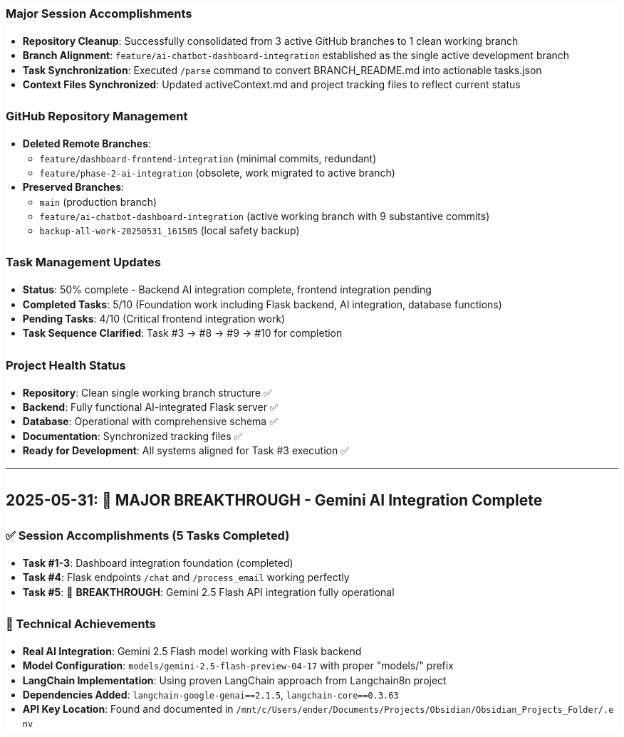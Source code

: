 ### Major Session Accomplishments
- **Repository Cleanup**: Successfully consolidated from 3 active GitHub branches to 1 clean working branch
- **Branch Alignment**: `feature/ai-chatbot-dashboard-integration` established as the single active development branch
- **Task Synchronization**: Executed `/parse` command to convert BRANCH_README.md into actionable tasks.json
- **Context Files Synchronized**: Updated activeContext.md and project tracking files to reflect current status

### GitHub Repository Management
- **Deleted Remote Branches**: 
  - `feature/dashboard-frontend-integration` (minimal commits, redundant)
  - `feature/phase-2-ai-integration` (obsolete, work migrated to active branch)
- **Preserved Branches**:
  - `main` (production branch)
  - `feature/ai-chatbot-dashboard-integration` (active working branch with 9 substantive commits)
  - `backup-all-work-20250531_161505` (local safety backup)

### Task Management Updates
- **Status**: 50% complete - Backend AI integration complete, frontend integration pending
- **Completed Tasks**: 5/10 (Foundation work including Flask backend, AI integration, database functions)
- **Pending Tasks**: 4/10 (Critical frontend integration work)
- **Task Sequence Clarified**: Task #3 → #8 → #9 → #10 for completion

### Project Health Status
- **Repository**: Clean single working branch structure ✅
- **Backend**: Fully functional AI-integrated Flask server ✅
- **Database**: Operational with comprehensive schema ✅
- **Documentation**: Synchronized tracking files ✅
- **Ready for Development**: All systems aligned for Task #3 execution ✅

---

## 2025-05-31: 🚀 MAJOR BREAKTHROUGH - Gemini AI Integration Complete

### ✅ Session Accomplishments (5 Tasks Completed)
- **Task #1-3**: Dashboard integration foundation (completed)
- **Task #4**: Flask endpoints `/chat` and `/process_email` working perfectly
- **Task #5**: 🚀 **BREAKTHROUGH**: Gemini 2.5 Flash API integration fully operational

### 🔧 Technical Achievements
- **Real AI Integration**: Gemini 2.5 Flash model working with Flask backend
- **Model Configuration**: `models/gemini-2.5-flash-preview-04-17` with proper "models/" prefix
- **LangChain Implementation**: Using proven LangChain approach from Langchain8n project
- **Dependencies Added**: `langchain-google-genai==2.1.5`, `langchain-core==0.3.63`
- **API Key Location**: Found and documented in `/mnt/c/Users/ender/Documents/Projects/Obsidian/Obsidian_Projects_Folder/.env`
